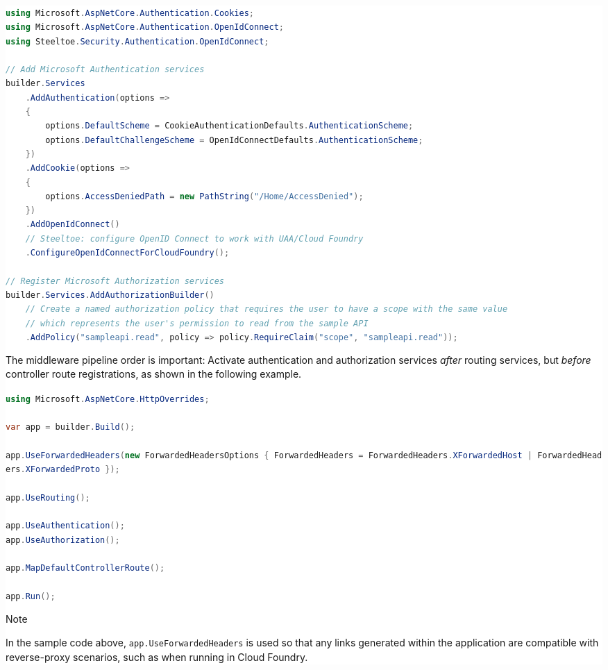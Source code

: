 ```csharp
using Microsoft.AspNetCore.Authentication.Cookies;
using Microsoft.AspNetCore.Authentication.OpenIdConnect;
using Steeltoe.Security.Authentication.OpenIdConnect;

// Add Microsoft Authentication services
builder.Services
    .AddAuthentication(options =>
    {
        options.DefaultScheme = CookieAuthenticationDefaults.AuthenticationScheme;
        options.DefaultChallengeScheme = OpenIdConnectDefaults.AuthenticationScheme;
    })
    .AddCookie(options =>
    {
        options.AccessDeniedPath = new PathString("/Home/AccessDenied");
    })
    .AddOpenIdConnect()
    // Steeltoe: configure OpenID Connect to work with UAA/Cloud Foundry
    .ConfigureOpenIdConnectForCloudFoundry();

// Register Microsoft Authorization services
builder.Services.AddAuthorizationBuilder()
    // Create a named authorization policy that requires the user to have a scope with the same value
    // which represents the user's permission to read from the sample API
    .AddPolicy("sampleapi.read", policy => policy.RequireClaim("scope", "sampleapi.read"));
```

The middleware pipeline order is important:
Activate authentication and authorization services _after_ routing services, but _before_ controller route registrations, as shown in the following example.

```csharp
using Microsoft.AspNetCore.HttpOverrides;

var app = builder.Build();

app.UseForwardedHeaders(new ForwardedHeadersOptions { ForwardedHeaders = ForwardedHeaders.XForwardedHost | ForwardedHeaders.XForwardedProto });

app.UseRouting();

app.UseAuthentication();
app.UseAuthorization();

app.MapDefaultControllerRoute();

app.Run();
```

> [!NOTE]
> In the sample code above, `app.UseForwardedHeaders` is used so that any links generated within the application are compatible with reverse-proxy scenarios, such as when running in Cloud Foundry.
